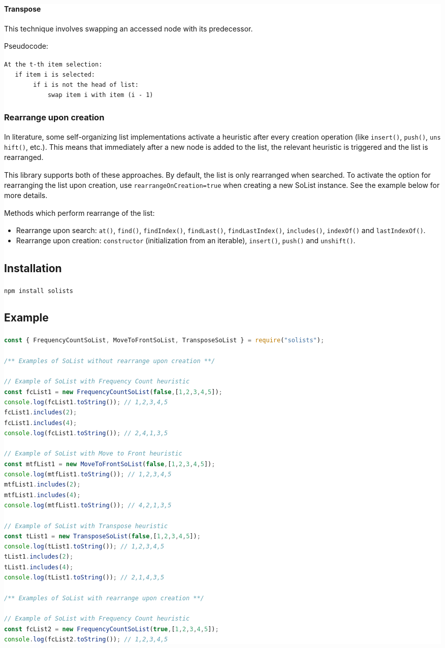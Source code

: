 #### Transpose

This technique involves swapping an accessed node with its predecessor. 

Pseudocode:
```
At the t-th item selection:
   if item i is selected:
        if i is not the head of list:
            swap item i with item (i - 1)
```

### Rearrange upon creation
In literature, some self-organizing list implementations activate a heuristic after every creation operation (like `insert()`, `push()`, `unshift()`, etc.). This means that immediately after a new node is added to the list, the relevant heuristic is triggered and the list is rearranged.

This library supports both of these approaches. By default, the list is only rearranged when searched. To activate the option for rearranging the list upon creation, use `rearrangeOnCreation=true` when creating a new SoList instance. See the example below for more details.

Methods which perform rearrange of the list:
- Rearrange upon search: `at()`, `find()`, `findIndex()`, `findLast()`, `findLastIndex()`, `includes()`, `indexOf()` and `lastIndexOf()`.
- Rearrange upon creation: `constructor` (initialization from an iterable), `insert()`, `push()` and `unshift()`.

## Installation
```
npm install solists
```

## Example
```javascript
const { FrequencyCountSoList, MoveToFrontSoList, TransposeSoList } = require("solists");

/** Examples of SoList without rearrange upon creation **/

// Example of SoList with Frequency Count heuristic
const fcList1 = new FrequencyCountSoList(false,[1,2,3,4,5]);
console.log(fcList1.toString()); // 1,2,3,4,5
fcList1.includes(2);
fcList1.includes(4);
console.log(fcList1.toString()); // 2,4,1,3,5

// Example of SoList with Move to Front heuristic
const mtfList1 = new MoveToFrontSoList(false,[1,2,3,4,5]);
console.log(mtfList1.toString()); // 1,2,3,4,5
mtfList1.includes(2);
mtfList1.includes(4);
console.log(mtfList1.toString()); // 4,2,1,3,5

// Example of SoList with Transpose heuristic
const tList1 = new TransposeSoList(false,[1,2,3,4,5]);
console.log(tList1.toString()); // 1,2,3,4,5
tList1.includes(2);
tList1.includes(4);
console.log(tList1.toString()); // 2,1,4,3,5

/** Examples of SoList with rearrange upon creation **/

// Example of SoList with Frequency Count heuristic
const fcList2 = new FrequencyCountSoList(true,[1,2,3,4,5]);
console.log(fcList2.toString()); // 1,2,3,4,5
```